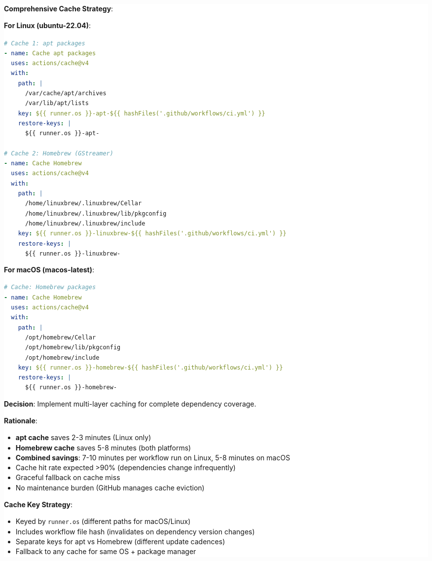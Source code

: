 **Comprehensive Cache Strategy**:

**For Linux (ubuntu-22.04)**:
```yaml
# Cache 1: apt packages
- name: Cache apt packages
  uses: actions/cache@v4
  with:
    path: |
      /var/cache/apt/archives
      /var/lib/apt/lists
    key: ${{ runner.os }}-apt-${{ hashFiles('.github/workflows/ci.yml') }}
    restore-keys: |
      ${{ runner.os }}-apt-

# Cache 2: Homebrew (GStreamer)
- name: Cache Homebrew
  uses: actions/cache@v4
  with:
    path: |
      /home/linuxbrew/.linuxbrew/Cellar
      /home/linuxbrew/.linuxbrew/lib/pkgconfig
      /home/linuxbrew/.linuxbrew/include
    key: ${{ runner.os }}-linuxbrew-${{ hashFiles('.github/workflows/ci.yml') }}
    restore-keys: |
      ${{ runner.os }}-linuxbrew-
```

**For macOS (macos-latest)**:
```yaml
# Cache: Homebrew packages
- name: Cache Homebrew
  uses: actions/cache@v4
  with:
    path: |
      /opt/homebrew/Cellar
      /opt/homebrew/lib/pkgconfig
      /opt/homebrew/include
    key: ${{ runner.os }}-homebrew-${{ hashFiles('.github/workflows/ci.yml') }}
    restore-keys: |
      ${{ runner.os }}-homebrew-
```

**Decision**: Implement multi-layer caching for complete dependency coverage.

**Rationale**:
- **apt cache** saves 2-3 minutes (Linux only)
- **Homebrew cache** saves 5-8 minutes (both platforms)
- **Combined savings**: 7-10 minutes per workflow run on Linux, 5-8 minutes on macOS
- Cache hit rate expected >90% (dependencies change infrequently)
- Graceful fallback on cache miss
- No maintenance burden (GitHub manages cache eviction)

**Cache Key Strategy**:
- Keyed by `runner.os` (different paths for macOS/Linux)
- Includes workflow file hash (invalidates on dependency version changes)
- Separate keys for apt vs Homebrew (different update cadences)
- Fallback to any cache for same OS + package manager
